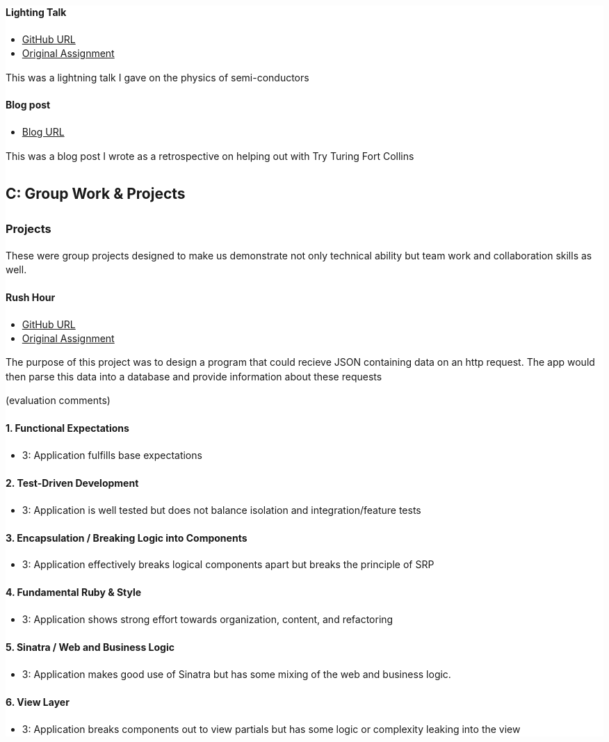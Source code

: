 #### Lighting Talk

* [GitHub URL](https://github.com/JeanJoeris/Semi-Conductor-Lightning-Talk)
* [Original Assignment](https://github.com/turingschool/lightning-talks)

This was a lightning talk I gave on the physics of semi-conductors

#### Blog post

* [Blog URL](https://jeanjoeris.github.io/2016/08/30/try-turing.html)

This was a blog post I wrote as a retrospective on helping out with Try Turing Fort Collins

## C: Group Work & Projects

### Projects

These were group projects designed to make us demonstrate not only technical ability but team work and collaboration skills as well.

#### Rush Hour

* [GitHub URL](https://github.com/JeanJoeris/rush-hour)
* [Original Assignment](https://github.com/turingschool/curriculum/blob/master/source/projects/rush_hour.md)

The purpose of this project was to design a program that could recieve JSON containing data on an http request. The app would then parse this data into a database and provide information about these requests

(evaluation comments)

#### 1. Functional Expectations

* 3: Application fulfills base expectations

#### 2. Test-Driven Development

* 3: Application is well tested but does not balance isolation and integration/feature tests

#### 3. Encapsulation / Breaking Logic into Components

* 3: Application effectively breaks logical components apart but breaks the principle of SRP

#### 4. Fundamental Ruby & Style

* 3: Application shows strong effort towards organization, content, and refactoring

#### 5. Sinatra / Web and Business Logic

* 3: Application makes good use of Sinatra but has some mixing of the web and business logic.

#### 6. View Layer

* 3: Application breaks components out to view partials but has some logic or complexity leaking into the view
